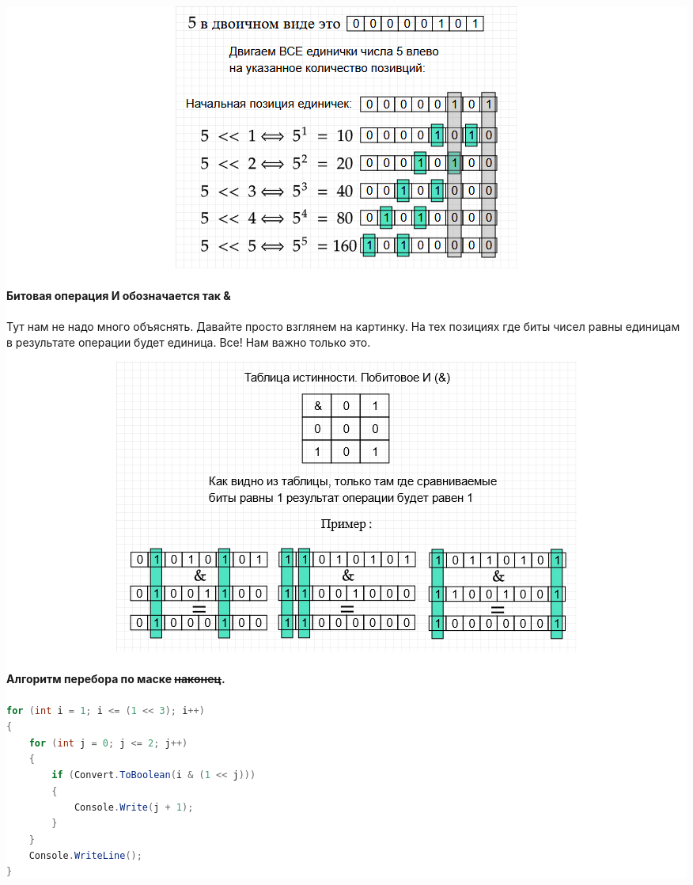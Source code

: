 <p align="center"><img src="images/brute10.png" alt="bit shift 2"></p>
<h4>Битовая операция И обозначается так <strong>&</strong></h4>
<p>Тут нам не надо много объяснять. Давайте просто взглянем на картинку. На тех позициях где биты чисел равны единицам в результате операции будет единица.
Все! Нам важно только это.</p>
<p align="center"><img src="images/brute11.png" alt="bit and"></p>
<h4>Алгоритм перебора по маске <s>наконец</s>.</h4>

```csharp
for (int i = 1; i <= (1 << 3); i++)
{
    for (int j = 0; j <= 2; j++)
    {
        if (Convert.ToBoolean(i & (1 << j)))
        {
            Console.Write(j + 1);
        }
    }
    Console.WriteLine();
}
```
